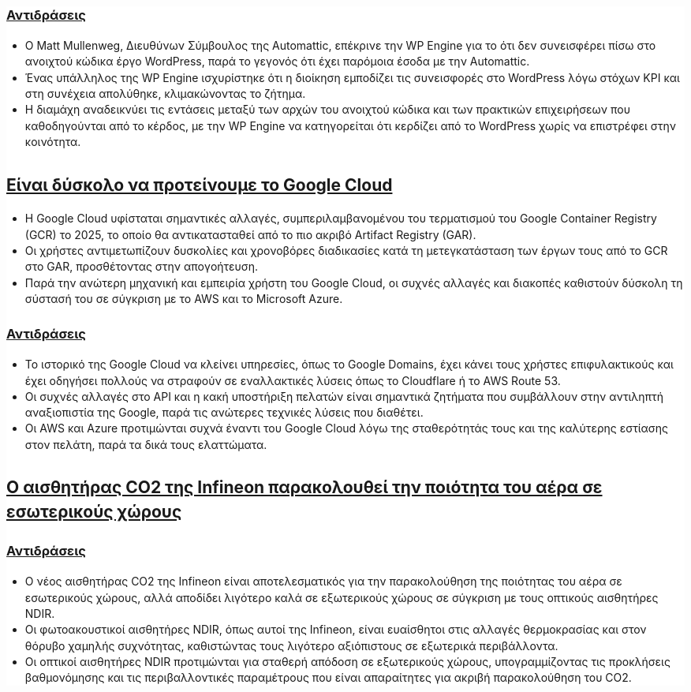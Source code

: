 ### [Αντιδράσεις](https://news.ycombinator.com/item?id=41613628)

- Ο Matt Mullenweg, Διευθύνων Σύμβουλος της Automattic, επέκρινε την WP Engine για το ότι δεν συνεισφέρει πίσω στο ανοιχτού κώδικα έργο WordPress, παρά το γεγονός ότι έχει παρόμοια έσοδα με την Automattic.
- Ένας υπάλληλος της WP Engine ισχυρίστηκε ότι η διοίκηση εμποδίζει τις συνεισφορές στο WordPress λόγω στόχων KPI και στη συνέχεια απολύθηκε, κλιμακώνοντας το ζήτημα.
- Η διαμάχη αναδεικνύει τις εντάσεις μεταξύ των αρχών του ανοιχτού κώδικα και των πρακτικών επιχειρήσεων που καθοδηγούνται από το κέρδος, με την WP Engine να κατηγορείται ότι κερδίζει από το WordPress χωρίς να επιστρέφει στην κοινότητα.

## [Είναι δύσκολο να προτείνουμε το Google Cloud](https://ashishb.net/programming/google-cloud/)

- Η Google Cloud υφίσταται σημαντικές αλλαγές, συμπεριλαμβανομένου του τερματισμού του Google Container Registry (GCR) το 2025, το οποίο θα αντικατασταθεί από το πιο ακριβό Artifact Registry (GAR).
- Οι χρήστες αντιμετωπίζουν δυσκολίες και χρονοβόρες διαδικασίες κατά τη μετεγκατάσταση των έργων τους από το GCR στο GAR, προσθέτοντας στην απογοήτευση.
- Παρά την ανώτερη μηχανική και εμπειρία χρήστη του Google Cloud, οι συχνές αλλαγές και διακοπές καθιστούν δύσκολη τη σύστασή του σε σύγκριση με το AWS και το Microsoft Azure.

### [Αντιδράσεις](https://news.ycombinator.com/item?id=41614795)

- Το ιστορικό της Google Cloud να κλείνει υπηρεσίες, όπως το Google Domains, έχει κάνει τους χρήστες επιφυλακτικούς και έχει οδηγήσει πολλούς να στραφούν σε εναλλακτικές λύσεις όπως το Cloudflare ή το AWS Route 53.
- Οι συχνές αλλαγές στο API και η κακή υποστήριξη πελατών είναι σημαντικά ζητήματα που συμβάλλουν στην αντιληπτή αναξιοπιστία της Google, παρά τις ανώτερες τεχνικές λύσεις που διαθέτει.
- Οι AWS και Azure προτιμώνται συχνά έναντι του Google Cloud λόγω της σταθερότητάς τους και της καλύτερης εστίασης στον πελάτη, παρά τα δικά τους ελαττώματα.

## [Ο αισθητήρας CO2 της Infineon παρακολουθεί την ποιότητα του αέρα σε εσωτερικούς χώρους](https://www.allaboutcircuits.com/news/infineons-co2-sensor-precisely-monitors-indoor-air-quality/)

### [Αντιδράσεις](https://news.ycombinator.com/item?id=41611965)

- Ο νέος αισθητήρας CO2 της Infineon είναι αποτελεσματικός για την παρακολούθηση της ποιότητας του αέρα σε εσωτερικούς χώρους, αλλά αποδίδει λιγότερο καλά σε εξωτερικούς χώρους σε σύγκριση με τους οπτικούς αισθητήρες NDIR.
- Οι φωτοακουστικοί αισθητήρες NDIR, όπως αυτοί της Infineon, είναι ευαίσθητοι στις αλλαγές θερμοκρασίας και στον θόρυβο χαμηλής συχνότητας, καθιστώντας τους λιγότερο αξιόπιστους σε εξωτερικά περιβάλλοντα.
- Οι οπτικοί αισθητήρες NDIR προτιμώνται για σταθερή απόδοση σε εξωτερικούς χώρους, υπογραμμίζοντας τις προκλήσεις βαθμονόμησης και τις περιβαλλοντικές παραμέτρους που είναι απαραίτητες για ακριβή παρακολούθηση του CO2.
